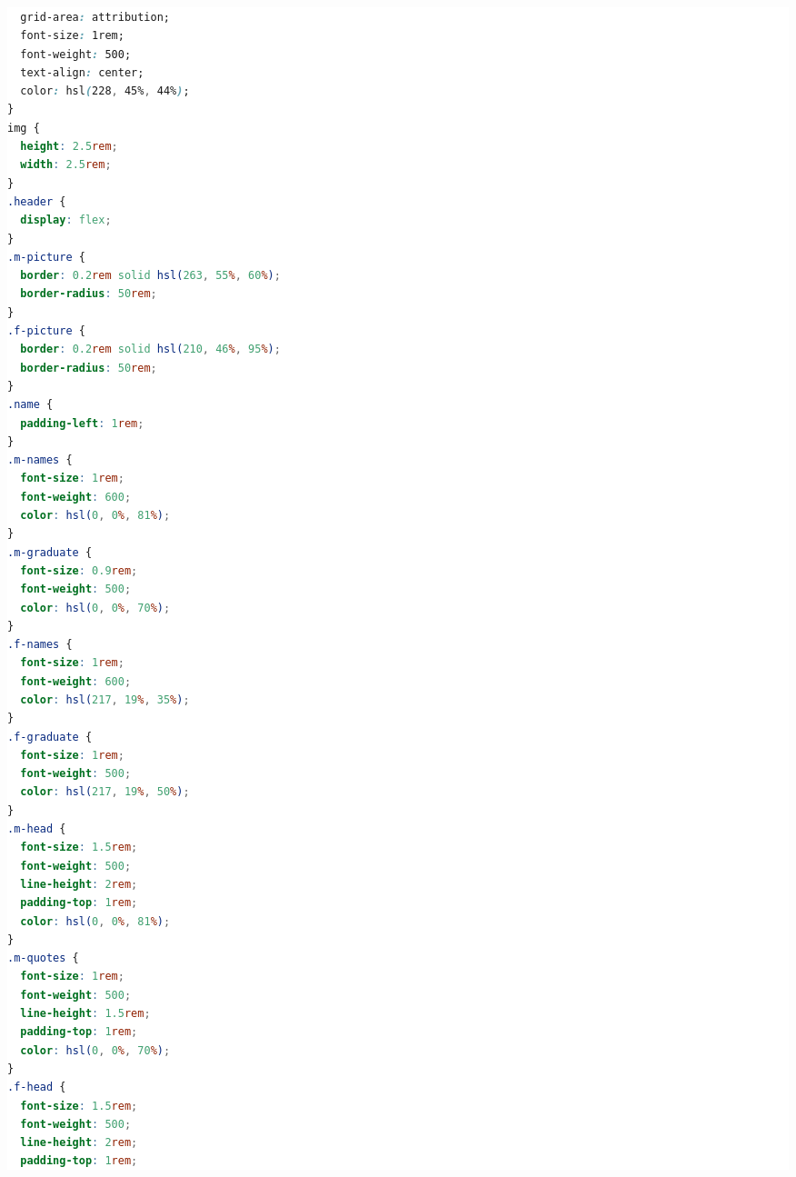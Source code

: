 ```css
  grid-area: attribution;
  font-size: 1rem;
  font-weight: 500;
  text-align: center;
  color: hsl(228, 45%, 44%);
}
img {
  height: 2.5rem;
  width: 2.5rem;
}
.header {
  display: flex;
}
.m-picture {
  border: 0.2rem solid hsl(263, 55%, 60%);
  border-radius: 50rem;
}
.f-picture {
  border: 0.2rem solid hsl(210, 46%, 95%);
  border-radius: 50rem;
}
.name {
  padding-left: 1rem;
}
.m-names {
  font-size: 1rem;
  font-weight: 600;
  color: hsl(0, 0%, 81%);
}
.m-graduate {
  font-size: 0.9rem;
  font-weight: 500;
  color: hsl(0, 0%, 70%);
}
.f-names {
  font-size: 1rem;
  font-weight: 600;
  color: hsl(217, 19%, 35%);
}
.f-graduate {
  font-size: 1rem;
  font-weight: 500;
  color: hsl(217, 19%, 50%);
}
.m-head {
  font-size: 1.5rem;
  font-weight: 500;
  line-height: 2rem;
  padding-top: 1rem;
  color: hsl(0, 0%, 81%);
}
.m-quotes {
  font-size: 1rem;
  font-weight: 500;
  line-height: 1.5rem;
  padding-top: 1rem;
  color: hsl(0, 0%, 70%);
}
.f-head {
  font-size: 1.5rem;
  font-weight: 500;
  line-height: 2rem;
  padding-top: 1rem;
```